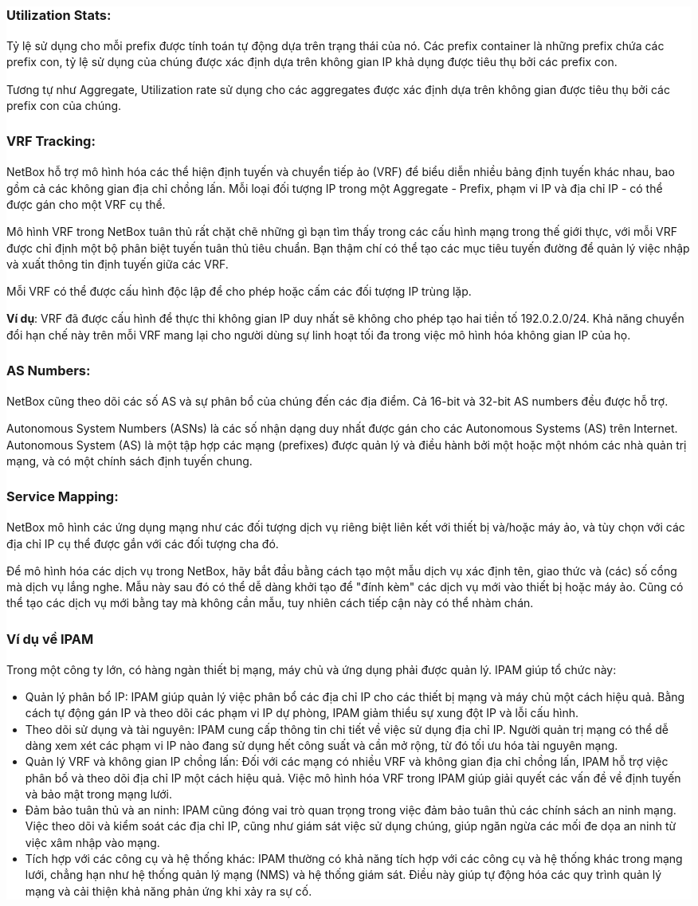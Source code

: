 ### Utilization Stats: 
Tỷ lệ sử dụng cho mỗi prefix được tính toán tự động dựa trên trạng thái của nó. Các prefix container là những prefix chứa các prefix con, tỷ lệ sử dụng của chúng được xác định dựa trên không gian IP khả dụng được tiêu thụ bởi các prefix con.

Tương tự như Aggregate, Utilization rate sử dụng cho các aggregates được xác định dựa trên không gian được tiêu thụ bởi các prefix con của chúng.

### VRF Tracking: 
NetBox hỗ trợ mô hình hóa các thể hiện định tuyến và chuyển tiếp ảo (VRF) để biểu diễn nhiều bảng định tuyến khác nhau, bao gồm cả các không gian địa chỉ chồng lấn. Mỗi loại đối tượng IP trong một Aggregate - Prefix, phạm vi IP và địa chỉ IP - có thể được gán cho một VRF cụ thể.

Mô hình VRF trong NetBox tuân thủ rất chặt chẽ những gì bạn tìm thấy trong các cấu hình mạng trong thế giới thực, với mỗi VRF được chỉ định một bộ phân biệt tuyến tuân thủ tiêu chuẩn. Bạn thậm chí có thể tạo các mục tiêu tuyến đường để quản lý việc nhập và xuất thông tin định tuyến giữa các VRF.

Mỗi VRF có thể được cấu hình độc lập để cho phép hoặc cấm các đối tượng IP trùng lặp. 

**Ví dụ**: VRF đã được cấu hình để thực thi không gian IP duy nhất sẽ không cho phép tạo hai tiền tố 192.0.2.0/24. Khả năng chuyển đổi hạn chế này trên mỗi VRF mang lại cho người dùng sự linh hoạt tối đa trong việc mô hình hóa không gian IP của họ.

### AS Numbers: 
NetBox cũng theo dõi các số AS và sự phân bổ của chúng đến các địa điểm. Cả 16-bit và 32-bit AS numbers đều được hỗ trợ.

Autonomous System Numbers (ASNs) là các số nhận dạng duy nhất được gán cho các Autonomous Systems (AS) trên Internet. Autonomous System (AS) là một tập hợp các mạng (prefixes) được quản lý và điều hành bởi một hoặc một nhóm các nhà quản trị mạng, và có một chính sách định tuyến chung.
### Service Mapping: 
NetBox mô hình các ứng dụng mạng như các đối tượng dịch vụ riêng biệt liên kết với thiết bị và/hoặc máy ảo, và tùy chọn với các địa chỉ IP cụ thể được gắn với các đối tượng cha đó.

Để mô hình hóa các dịch vụ trong NetBox, hãy bắt đầu bằng cách tạo một mẫu dịch vụ xác định tên, giao thức và (các) số cổng mà dịch vụ lắng nghe. Mẫu này sau đó có thể dễ dàng khởi tạo để "đính kèm" các dịch vụ mới vào thiết bị hoặc máy ảo. Cũng có thể tạo các dịch vụ mới bằng tay mà không cần mẫu, tuy nhiên cách tiếp cận này có thể nhàm chán.

### Ví dụ về IPAM
Trong một công ty lớn, có hàng ngàn thiết bị mạng, máy chủ và ứng dụng phải được quản lý. IPAM giúp tổ chức này:
- Quản lý phân bổ IP: IPAM giúp quản lý việc phân bổ các địa chỉ IP cho các thiết bị mạng và máy chủ một cách hiệu quả. Bằng cách tự động gán IP và theo dõi các phạm vi IP dự phòng, IPAM giảm thiểu sự xung đột IP và lỗi cấu hình.
- Theo dõi sử dụng và tài nguyên: IPAM cung cấp thông tin chi tiết về việc sử dụng địa chỉ IP. Người quản trị mạng có thể dễ dàng xem xét các phạm vi IP nào đang sử dụng hết công suất và cần mở rộng, từ đó tối ưu hóa tài nguyên mạng.
- Quản lý VRF và không gian IP chồng lấn: Đối với các mạng có nhiều VRF và không gian địa chỉ chồng lấn, IPAM hỗ trợ việc phân bổ và theo dõi địa chỉ IP một cách hiệu quả. Việc mô hình hóa VRF trong IPAM giúp giải quyết các vấn đề về định tuyến và bảo mật trong mạng lưới.
- Đảm bảo tuân thủ và an ninh: IPAM cũng đóng vai trò quan trọng trong việc đảm bảo tuân thủ các chính sách an ninh mạng. Việc theo dõi và kiểm soát các địa chỉ IP, cũng như giám sát việc sử dụng chúng, giúp ngăn ngừa các mối đe dọa an ninh từ việc xâm nhập vào mạng.
- Tích hợp với các công cụ và hệ thống khác: IPAM thường có khả năng tích hợp với các công cụ và hệ thống khác trong mạng lưới, chẳng hạn như hệ thống quản lý mạng (NMS) và hệ thống giám sát. Điều này giúp tự động hóa các quy trình quản lý mạng và cải thiện khả năng phản ứng khi xảy ra sự cố.
